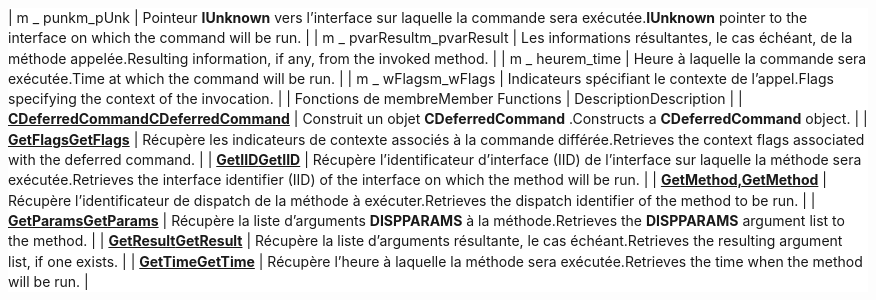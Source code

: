 | <span data-ttu-id="cdc34-130">m \_ punk</span><span class="sxs-lookup"><span data-stu-id="cdc34-130">m\_pUnk</span></span>                                                       | <span data-ttu-id="cdc34-131">Pointeur **IUnknown** vers l’interface sur laquelle la commande sera exécutée.</span><span class="sxs-lookup"><span data-stu-id="cdc34-131">**IUnknown** pointer to the interface on which the command will be run.</span></span>                                                 |
| <span data-ttu-id="cdc34-132">m \_ pvarResult</span><span class="sxs-lookup"><span data-stu-id="cdc34-132">m\_pvarResult</span></span>                                                 | <span data-ttu-id="cdc34-133">Les informations résultantes, le cas échéant, de la méthode appelée.</span><span class="sxs-lookup"><span data-stu-id="cdc34-133">Resulting information, if any, from the invoked method.</span></span>                                                                 |
| <span data-ttu-id="cdc34-134">m \_ heure</span><span class="sxs-lookup"><span data-stu-id="cdc34-134">m\_time</span></span>                                                       | <span data-ttu-id="cdc34-135">Heure à laquelle la commande sera exécutée.</span><span class="sxs-lookup"><span data-stu-id="cdc34-135">Time at which the command will be run.</span></span>                                                                                  |
| <span data-ttu-id="cdc34-136">m \_ wFlags</span><span class="sxs-lookup"><span data-stu-id="cdc34-136">m\_wFlags</span></span>                                                     | <span data-ttu-id="cdc34-137">Indicateurs spécifiant le contexte de l’appel.</span><span class="sxs-lookup"><span data-stu-id="cdc34-137">Flags specifying the context of the invocation.</span></span>                                                                         |
| <span data-ttu-id="cdc34-138">Fonctions de membre</span><span class="sxs-lookup"><span data-stu-id="cdc34-138">Member Functions</span></span>                                              | <span data-ttu-id="cdc34-139">Description</span><span class="sxs-lookup"><span data-stu-id="cdc34-139">Description</span></span>                                                                                                             |
| [<span data-ttu-id="cdc34-140">**CDeferredCommand**</span><span class="sxs-lookup"><span data-stu-id="cdc34-140">**CDeferredCommand**</span></span>](cdeferredcommand-cdeferredcommand.md) | <span data-ttu-id="cdc34-141">Construit un objet **CDeferredCommand** .</span><span class="sxs-lookup"><span data-stu-id="cdc34-141">Constructs a **CDeferredCommand** object.</span></span>                                                                               |
| [<span data-ttu-id="cdc34-142">**GetFlags**</span><span class="sxs-lookup"><span data-stu-id="cdc34-142">**GetFlags**</span></span>](cdeferredcommand-getflags.md)                 | <span data-ttu-id="cdc34-143">Récupère les indicateurs de contexte associés à la commande différée.</span><span class="sxs-lookup"><span data-stu-id="cdc34-143">Retrieves the context flags associated with the deferred command.</span></span>                                                       |
| [<span data-ttu-id="cdc34-144">**GetIID**</span><span class="sxs-lookup"><span data-stu-id="cdc34-144">**GetIID**</span></span>](cdeferredcommand-getiid.md)                     | <span data-ttu-id="cdc34-145">Récupère l’identificateur d’interface (IID) de l’interface sur laquelle la méthode sera exécutée.</span><span class="sxs-lookup"><span data-stu-id="cdc34-145">Retrieves the interface identifier (IID) of the interface on which the method will be run.</span></span>                              |
| [<span data-ttu-id="cdc34-146">**GetMethod,**</span><span class="sxs-lookup"><span data-stu-id="cdc34-146">**GetMethod**</span></span>](cdeferredcommand-getmethod.md)               | <span data-ttu-id="cdc34-147">Récupère l’identificateur de dispatch de la méthode à exécuter.</span><span class="sxs-lookup"><span data-stu-id="cdc34-147">Retrieves the dispatch identifier of the method to be run.</span></span>                                                              |
| [<span data-ttu-id="cdc34-148">**GetParams**</span><span class="sxs-lookup"><span data-stu-id="cdc34-148">**GetParams**</span></span>](cdeferredcommand-getparams.md)               | <span data-ttu-id="cdc34-149">Récupère la liste d’arguments **DISPPARAMS** à la méthode.</span><span class="sxs-lookup"><span data-stu-id="cdc34-149">Retrieves the **DISPPARAMS** argument list to the method.</span></span>                                                               |
| [<span data-ttu-id="cdc34-150">**GetResult**</span><span class="sxs-lookup"><span data-stu-id="cdc34-150">**GetResult**</span></span>](cdeferredcommand-getresult.md)               | <span data-ttu-id="cdc34-151">Récupère la liste d’arguments résultante, le cas échéant.</span><span class="sxs-lookup"><span data-stu-id="cdc34-151">Retrieves the resulting argument list, if one exists.</span></span>                                                                   |
| [<span data-ttu-id="cdc34-152">**GetTime**</span><span class="sxs-lookup"><span data-stu-id="cdc34-152">**GetTime**</span></span>](cdeferredcommand-gettime.md)                   | <span data-ttu-id="cdc34-153">Récupère l’heure à laquelle la méthode sera exécutée.</span><span class="sxs-lookup"><span data-stu-id="cdc34-153">Retrieves the time when the method will be run.</span></span>                                                                         |